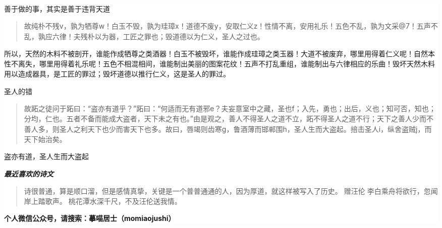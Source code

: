 

善于做的事，其实是善于违背天道
>故纯朴不残v，孰为牺尊w！白玉不毁，孰为珪璋x！道德不废y，安取仁义z！性情不离，安用礼乐！五色不乱，孰为文采@7！五声不乱，孰应六律！夫残朴以为器，工匠之罪也；毁道德以为仁义，圣人之过也。

所以，天然的木料不被剖开，谁能作成牺尊之类酒器！白玉不被毁坏，谁能作成珪璋之类玉器！大道不被废弃，哪里用得着仁义呢！自然本性不离失，哪里用得着礼乐呢！五色不相混相间，谁能制出美丽的图案花纹！五声不打乱重组，谁能制出与六律相应的乐曲！毁坏天然木料用以造成器具，是工匠的罪过；毁坏道德以推行仁义，这是圣人的罪过。



圣人的错
>故跖之徒问于跖曰：“盗亦有道乎？”跖曰：“何适而无有道邪e？夫妄意室中之藏，圣也f；入先，勇也；出后，义也；知可否，知也；分均，仁也。五者不备而能成大盗者，天下未之有也。”由是观之，善人不得圣人之道不立，跖不得圣人之道不行；天下之善人少而不善人多，则圣人之利天下也少而害天下也多。故曰，唇竭则齿寒g，鲁酒薄而邯郸围h，圣人生而大盗起。掊击圣人i，纵舍盗贼j，而天下始治矣。



盗亦有道，圣人生而大盗起


***最近喜欢的诗文***
>诗很普通，算是顺口溜，但是感情真挚，关键是一个普普通通的人，因为厚道，就这样被写入了历史。
赠汪伦
李白乘舟将欲行，忽闻岸上踏歌声。
桃花潭水深千尺，不及汪伦送我情。




**个人微信公众号，请搜索：摹喵居士（momiaojushi）**

          
        